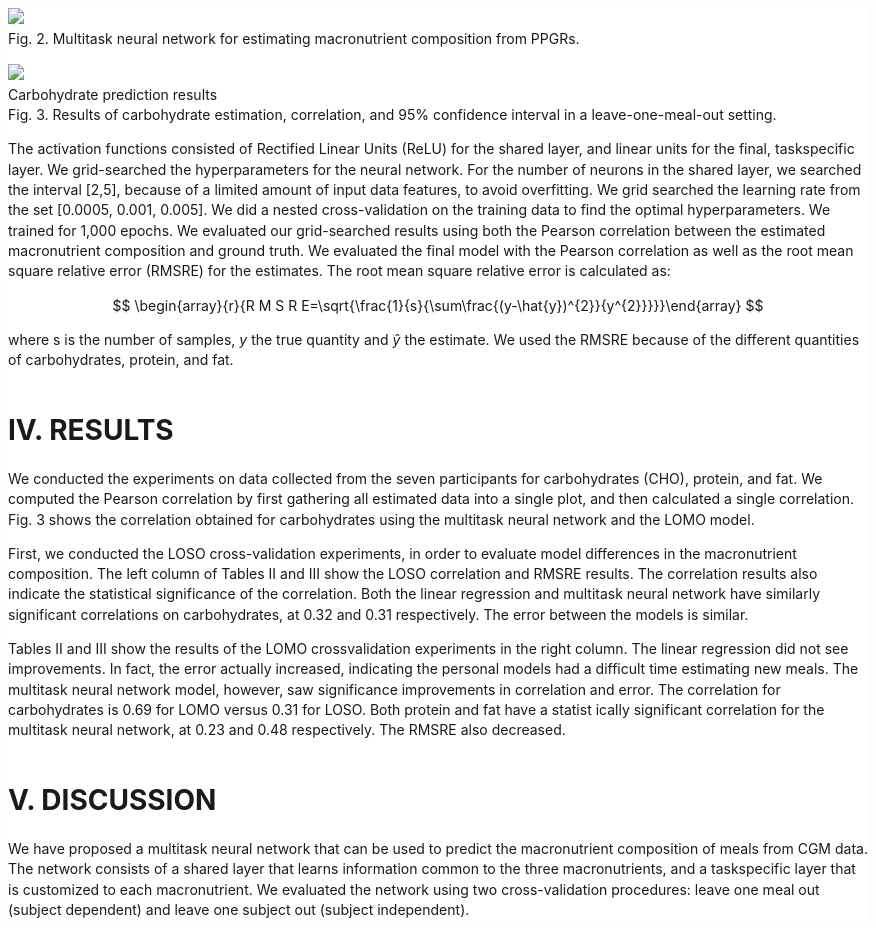 ![](images/a45499270aeaa9ca2098dc80fcd4dae60e2af95de758fd382368e5495b75f699.jpg)  
Fig. 2. Multitask neural network for estimating macronutrient composition from PPGRs.  

![](images/c88245a089d9c64dc8d5a0fd5c249d8d9ec3a950b4765c0cb9255be14d94d5bc.jpg)  
Carbohydrate prediction results   
Fig. 3. Results of carbohydrate estimation, correlation, and $95\%$ confidence interval in a leave-one-meal-out setting.  

The activation functions consisted of Rectified Linear Units (ReLU) for the shared layer, and linear units for the final, taskspecific layer. We grid-searched the hyperparameters for the neural network. For the number of neurons in the shared layer, we searched the interval [2,5], because of a limited amount of input data features, to avoid overfitting. We grid searched the learning rate from the set [0.0005, 0.001, 0.005]. We did a nested cross-validation  on  the  training  data  to  find  the  optimal hyperparameters. We trained for 1,000 epochs. We evaluated our grid-searched results using both the Pearson correlation between the estimated macronutrient composition and ground truth. We evaluated the final model with the Pearson correlation as well as the root mean square relative error (RMSRE) for the estimates. The root mean square relative error is calculated as:  

$$
\begin{array}{r}{R M S R E=\sqrt{\frac{1}{s}{\sum\frac{(y-\hat{y})^{2}}{y^{2}}}}}\end{array}
$$  

where s is the number of samples, $y$ the true quantity and $\widehat{y}$ the estimate. We used the RMSRE because of the different quantities of carbohydrates, protein, and fat.  

# IV. RESULTS  

We conducted the experiments on data collected from the seven participants for carbohydrates (CHO), protein, and fat. We computed the Pearson correlation by first gathering all estimated data into a single plot, and then calculated a single correlation. Fig. 3 shows the correlation obtained for carbohydrates using the multitask neural network and the LOMO model.  

First, we conducted the LOSO cross-validation experiments, in order to evaluate model differences in the macronutrient composition. The left column of Tables II and III show the LOSO correlation and RMSRE results. The correlation results also indicate the statistical significance of the correlation. Both the  linear  regression  and  multitask  neural  network  have similarly significant correlations on carbohydrates, at 0.32 and 0.31 respectively. The error between the models is similar.  

Tables II and III show the results of the LOMO crossvalidation experiments in the right column. The linear regression did not see improvements. In fact, the error actually increased, indicating the personal models had a difficult time estimating new meals. The multitask neural network model, however, saw significance  improvements  in  correlation  and  error.  The correlation for carbohydrates is 0.69 for LOMO versus 0.31 for LOSO. Both protein and fat have a statist ically significant correlation for the multitask neural network, at 0.23 and 0.48 respectively. The RMSRE also decreased.  

# V. DISCUSSION  

We have proposed a multitask neural network that can be used to predict the macronutrient composition of meals from CGM data. The network consists of a shared layer that learns information common to the three macronutrients, and a taskspecific layer that is customized to each macronutrient. We evaluated the network using two cross-validation procedures: leave one meal out (subject dependent) and leave one subject out (subject independent).  
